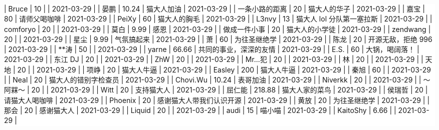 | Bruce               | 10                        |                                                           | 2021-03-29       |
| 晏鹏                | 10.24                     | 猫大人加油                                                | 2021-03-29       |
| 一条小路的距离      | 20                        | 猫大人的华子                                              | 2021-03-29       |
| 嘉宝                | 80                        | 请师父喝咖啡                                              | 2021-03-29       |
| PeiXy               | 60                        | 猫大人的胸毛                                              | 2021-03-29       |
| L3nvy               | 13                        | 猫大人 lol 分队第一塞拉斯                                 | 2021-03-29       |
| comforyo            | 20                        |                                                           | 2021-03-29       |
| 莫白                | 9.99                      | 感恩                                                      | 2021-03-29       |
| 做成一件小事        | 20                        | 猫大人的小学徒                                            | 2021-03-29       |
| zendwang            | 20                        |                                                           | 2021-03-29       |
| 星尘                | 9.99                      | 气氛搞起来                                                | 2021-03-29       |
| 萧                  | 60                        | 为往圣继绝学                                              | 2021-03-29       |
| 陈龙                | 20                        | 开源无敌，拒绝 996                                        | 2021-03-29       |
| \*\*涛              | 50                        |                                                           | 2021-03-29       |
| yarne               | 66.66                     | 共同的事业，深深的友情                                    | 2021-03-29       |
| E.S.                | 60                        | 大锅，喝阔落！                                            | 2021-03-29       |
| 东江 DJ             | 20                        |                                                           | 2021-03-29       |
| ZhW                 | 20                        |                                                           | 2021-03-29       |
| Mr...犯             | 20                        |                                                           | 2021-03-29       |
| 林                  | 20                        |                                                           | 2021-03-29       |
| 天地                | 20                        |                                                           | 2021-03-29       |
| 项峥                | 20                        | 猫大人牛逼                                                | 2021-03-29       |
| Easley              | 200                       | 猫大人牛逼                                                | 2021-03-29       |
| 秦旭                | 60                        |                                                           | 2021-03-29       |
| Neal                | 20                        | 猫大人的错别字检查员                                      | 2021-03-29       |
| Chovi.Wu            | 10.24                     | 表哥加油                                                  | 2021-03-29       |
| Niverkk             | 20                        |                                                           | 2021-03-29       |
| ～阿槑～            | 20                        |                                                           | 2021-03-29       |
| Witt                | 20                        | 支持猫大人                                                | 2021-03-29       |
| 屈仁能              | 218.88                    | 猫大人家的菜鸟                                            | 2021-03-29       |
| 侯瑞哲              | 20                        | 请猫大人喝咖啡                                            | 2021-03-29       |
| Phoenix             | 20                        | 感谢猫大人带我们认识开源                                  | 2021-03-29       |
| 黄放                | 20                        | 为往圣继绝学                                              | 2021-03-29       |
| 那会                | 20                        | 感谢猫大人                                                | 2021-03-29       |
| Liquid              | 20                        |                                                           | 2021-03-29       |
| audi                | 15                        | 喵小喵                                                    | 2021-03-29       |
| KaitoShy            | 6.66                      |                                                           | 2021-03-29       |